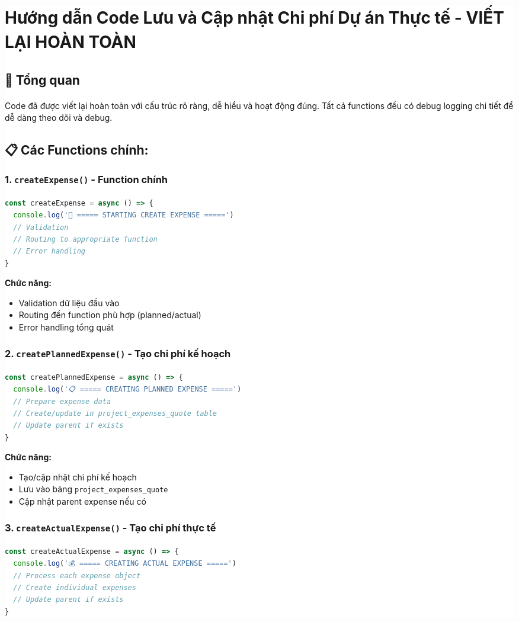 # Hướng dẫn Code Lưu và Cập nhật Chi phí Dự án Thực tế - VIẾT LẠI HOÀN TOÀN

## 🎯 **Tổng quan**

Code đã được viết lại hoàn toàn với cấu trúc rõ ràng, dễ hiểu và hoạt động đúng. Tất cả functions đều có debug logging chi tiết để dễ dàng theo dõi và debug.

## 📋 **Các Functions chính:**

### **1. `createExpense()` - Function chính**
```typescript
const createExpense = async () => {
  console.log('🚀 ===== STARTING CREATE EXPENSE =====')
  // Validation
  // Routing to appropriate function
  // Error handling
}
```

**Chức năng:**
- Validation dữ liệu đầu vào
- Routing đến function phù hợp (planned/actual)
- Error handling tổng quát

### **2. `createPlannedExpense()` - Tạo chi phí kế hoạch**
```typescript
const createPlannedExpense = async () => {
  console.log('📋 ===== CREATING PLANNED EXPENSE =====')
  // Prepare expense data
  // Create/update in project_expenses_quote table
  // Update parent if exists
}
```

**Chức năng:**
- Tạo/cập nhật chi phí kế hoạch
- Lưu vào bảng `project_expenses_quote`
- Cập nhật parent expense nếu có

### **3. `createActualExpense()` - Tạo chi phí thực tế**
```typescript
const createActualExpense = async () => {
  console.log('💰 ===== CREATING ACTUAL EXPENSE =====')
  // Process each expense object
  // Create individual expenses
  // Update parent if exists
}
```
